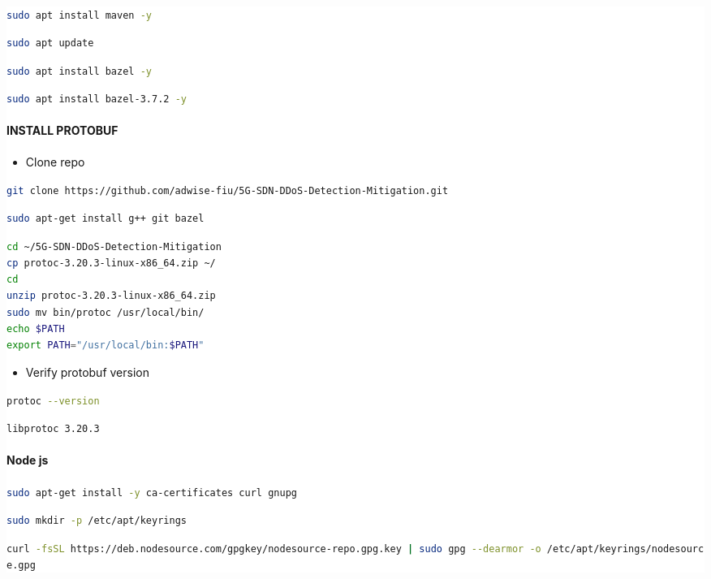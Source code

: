 ```bash
sudo apt install maven -y 
```

```bash
sudo apt update
```

```bash
sudo apt install bazel -y
```


```bash
sudo apt install bazel-3.7.2 -y
```



#### INSTALL PROTOBUF

* Clone repo

```bash
git clone https://github.com/adwise-fiu/5G-SDN-DDoS-Detection-Mitigation.git
```

```bash
sudo apt-get install g++ git bazel
```

```bash
cd ~/5G-SDN-DDoS-Detection-Mitigation
cp protoc-3.20.3-linux-x86_64.zip ~/
cd 
unzip protoc-3.20.3-linux-x86_64.zip
sudo mv bin/protoc /usr/local/bin/
echo $PATH
export PATH="/usr/local/bin:$PATH"
```

* Verify protobuf version 

```bash
protoc --version
```

```output
libprotoc 3.20.3
```

#### Node js


```bash
sudo apt-get install -y ca-certificates curl gnupg
```


```bash
sudo mkdir -p /etc/apt/keyrings
```

```bash
curl -fsSL https://deb.nodesource.com/gpgkey/nodesource-repo.gpg.key | sudo gpg --dearmor -o /etc/apt/keyrings/nodesource.gpg
```
